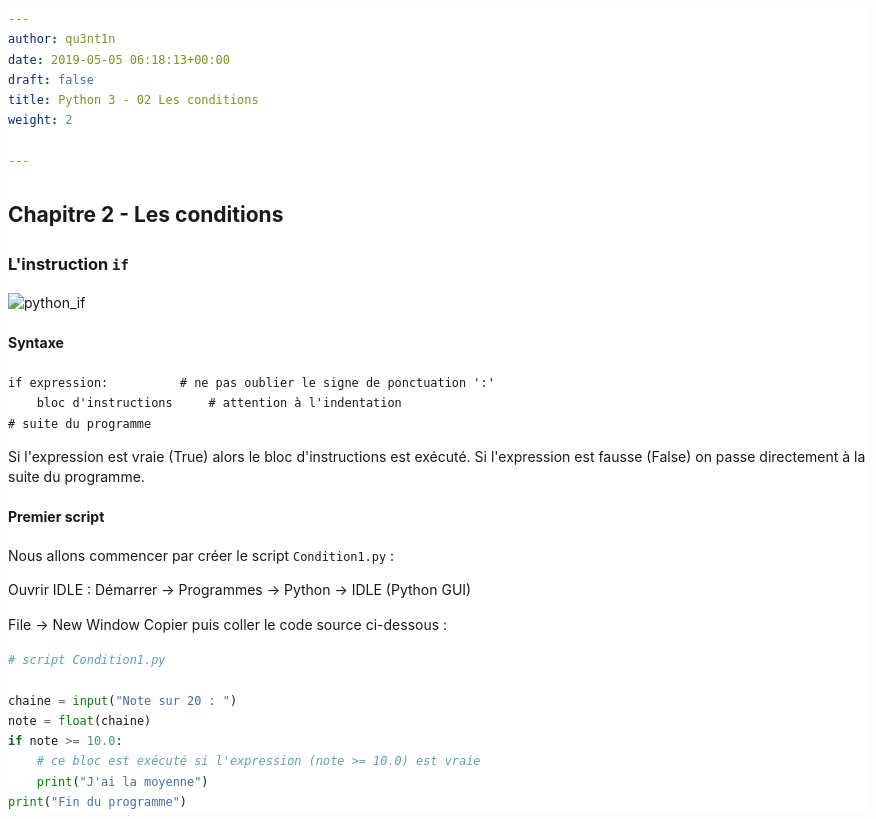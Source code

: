```yaml
---
author: qu3nt1n
date: 2019-05-05 06:18:13+00:00
draft: false
title: Python 3 - 02 Les conditions
weight: 2

---
```


## Chapitre 2 - Les conditions




### L'instruction `if`


![python_if](http://qkzk.xyz/wp-content/uploads/2017/04/python_if.png)





#### Syntaxe




    if expression:			# ne pas oublier le signe de ponctuation ':'
        bloc d'instructions		# attention à l'indentation
    # suite du programme


Si l'expression est vraie (True) alors le bloc d'instructions est exécuté.
Si l'expression est fausse (False) on passe directement à la suite du programme.


#### Premier script


Nous allons commencer par créer le script `Condition1.py` :

Ouvrir IDLE :
Démarrer → Programmes → Python → IDLE (Python GUI)

File → New Window
Copier puis coller le code source ci-dessous :

~~~python
# script Condition1.py

chaine = input("Note sur 20 : ")
note = float(chaine)
if note >= 10.0:
    # ce bloc est exécuté si l'expression (note >= 10.0) est vraie
    print("J'ai la moyenne")
print("Fin du programme")
~~~
